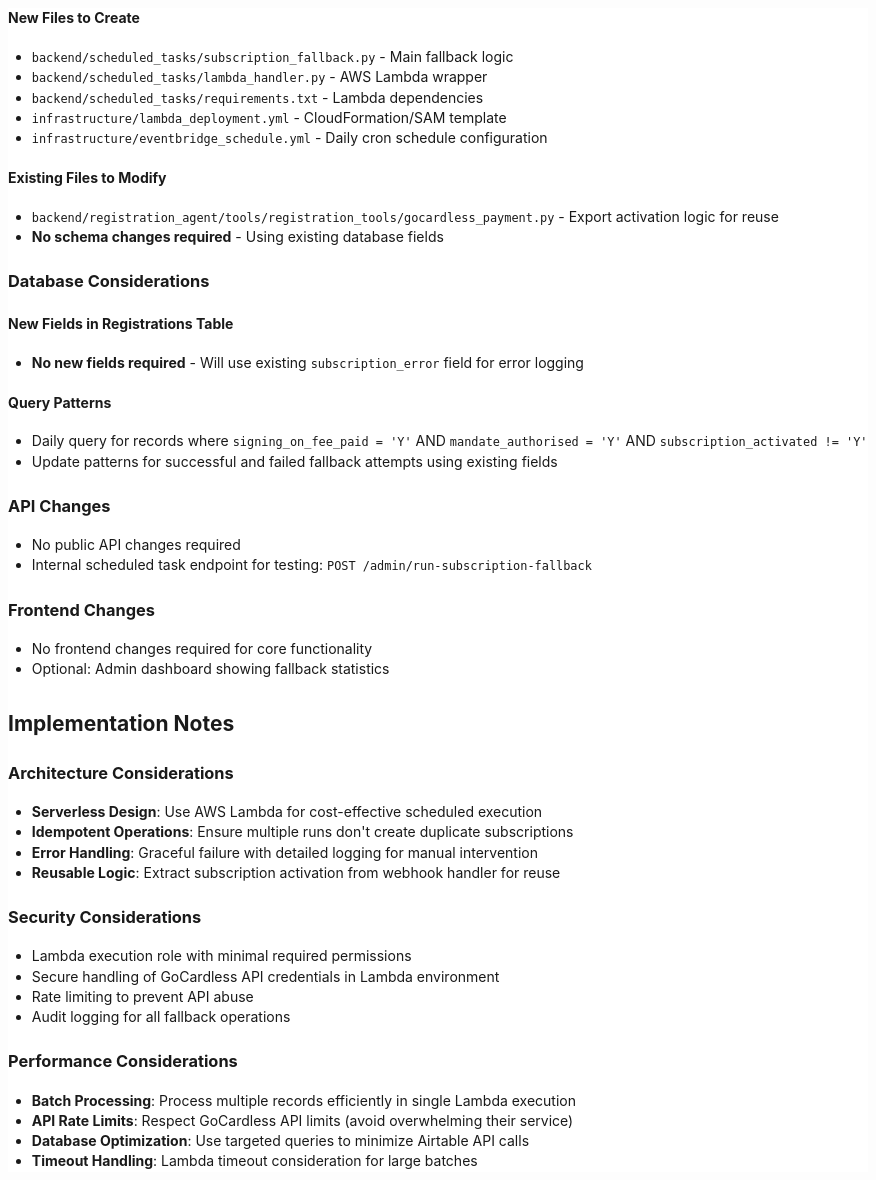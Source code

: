 #### New Files to Create
- `backend/scheduled_tasks/subscription_fallback.py` - Main fallback logic
- `backend/scheduled_tasks/lambda_handler.py` - AWS Lambda wrapper
- `backend/scheduled_tasks/requirements.txt` - Lambda dependencies
- `infrastructure/lambda_deployment.yml` - CloudFormation/SAM template
- `infrastructure/eventbridge_schedule.yml` - Daily cron schedule configuration

#### Existing Files to Modify
- `backend/registration_agent/tools/registration_tools/gocardless_payment.py` - Export activation logic for reuse
- **No schema changes required** - Using existing database fields

### Database Considerations

#### New Fields in Registrations Table
- **No new fields required** - Will use existing `subscription_error` field for error logging

#### Query Patterns
- Daily query for records where `signing_on_fee_paid = 'Y'` AND `mandate_authorised = 'Y'` AND `subscription_activated != 'Y'`
- Update patterns for successful and failed fallback attempts using existing fields

### API Changes
- No public API changes required
- Internal scheduled task endpoint for testing: `POST /admin/run-subscription-fallback`

### Frontend Changes
- No frontend changes required for core functionality
- Optional: Admin dashboard showing fallback statistics

## Implementation Notes

### Architecture Considerations
- **Serverless Design**: Use AWS Lambda for cost-effective scheduled execution
- **Idempotent Operations**: Ensure multiple runs don't create duplicate subscriptions
- **Error Handling**: Graceful failure with detailed logging for manual intervention
- **Reusable Logic**: Extract subscription activation from webhook handler for reuse

### Security Considerations
- Lambda execution role with minimal required permissions
- Secure handling of GoCardless API credentials in Lambda environment
- Rate limiting to prevent API abuse
- Audit logging for all fallback operations

### Performance Considerations
- **Batch Processing**: Process multiple records efficiently in single Lambda execution
- **API Rate Limits**: Respect GoCardless API limits (avoid overwhelming their service)
- **Database Optimization**: Use targeted queries to minimize Airtable API calls
- **Timeout Handling**: Lambda timeout consideration for large batches
